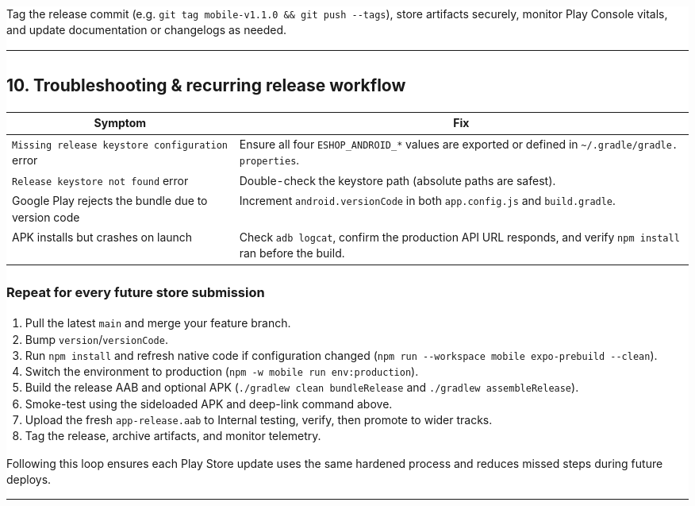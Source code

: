 Tag the release commit (e.g. `git tag mobile-v1.1.0 && git push --tags`), store artifacts securely,
monitor Play Console vitals, and update documentation or changelogs as needed.

---

## 10. Troubleshooting & recurring release workflow

| Symptom                                            | Fix                                                                                                         |
| -------------------------------------------------- | ----------------------------------------------------------------------------------------------------------- |
| `Missing release keystore configuration` error     | Ensure all four `ESHOP_ANDROID_*` values are exported or defined in `~/.gradle/gradle.properties`.          |
| `Release keystore not found` error                 | Double-check the keystore path (absolute paths are safest).                                                 |
| Google Play rejects the bundle due to version code | Increment `android.versionCode` in both `app.config.js` and `build.gradle`.                                 |
| APK installs but crashes on launch                 | Check `adb logcat`, confirm the production API URL responds, and verify `npm install` ran before the build. |

### Repeat for every future store submission

1. Pull the latest `main` and merge your feature branch.
2. Bump `version`/`versionCode`.
3. Run `npm install` and refresh native code if configuration changed
   (`npm run --workspace mobile expo-prebuild --clean`).
4. Switch the environment to production (`npm -w mobile run env:production`).
5. Build the release AAB and optional APK (`./gradlew clean bundleRelease` and
   `./gradlew assembleRelease`).
6. Smoke-test using the sideloaded APK and deep-link command above.
7. Upload the fresh `app-release.aab` to Internal testing, verify, then promote to wider tracks.
8. Tag the release, archive artifacts, and monitor telemetry.

Following this loop ensures each Play Store update uses the same hardened process and reduces missed
steps during future deploys.

---
